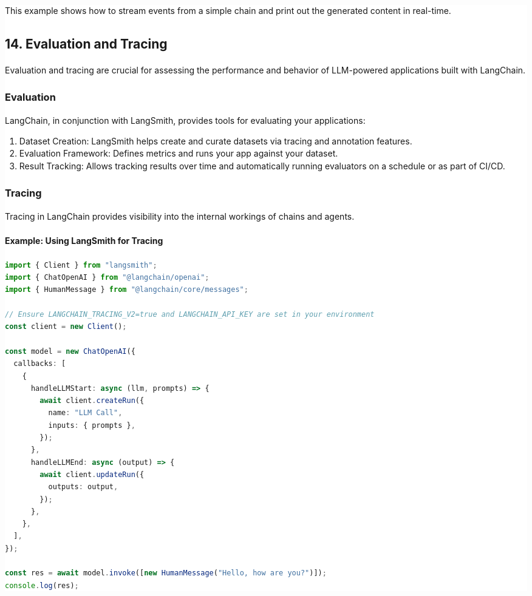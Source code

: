 This example shows how to stream events from a simple chain and print out the generated content in real-time.

## 14. Evaluation and Tracing

Evaluation and tracing are crucial for assessing the performance and behavior of LLM-powered applications built with LangChain.

### Evaluation

LangChain, in conjunction with LangSmith, provides tools for evaluating your applications:

1. Dataset Creation: LangSmith helps create and curate datasets via tracing and annotation features.
2. Evaluation Framework: Defines metrics and runs your app against your dataset.
3. Result Tracking: Allows tracking results over time and automatically running evaluators on a schedule or as part of CI/CD.

### Tracing

Tracing in LangChain provides visibility into the internal workings of chains and agents.

#### Example: Using LangSmith for Tracing

```typescript
import { Client } from "langsmith";
import { ChatOpenAI } from "@langchain/openai";
import { HumanMessage } from "@langchain/core/messages";

// Ensure LANGCHAIN_TRACING_V2=true and LANGCHAIN_API_KEY are set in your environment
const client = new Client();

const model = new ChatOpenAI({
  callbacks: [
    {
      handleLLMStart: async (llm, prompts) => {
        await client.createRun({
          name: "LLM Call",
          inputs: { prompts },
        });
      },
      handleLLMEnd: async (output) => {
        await client.updateRun({
          outputs: output,
        });
      },
    },
  ],
});

const res = await model.invoke([new HumanMessage("Hello, how are you?")]);
console.log(res);
```
